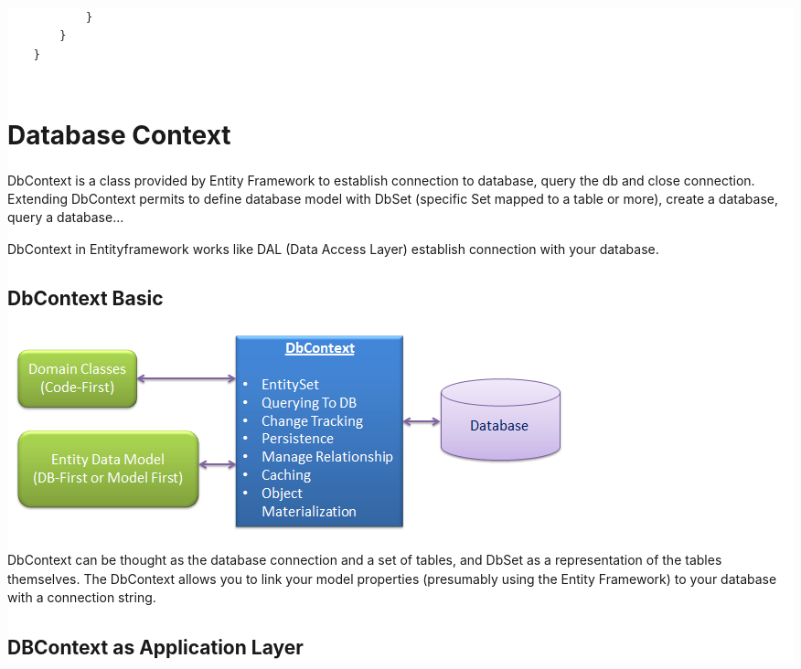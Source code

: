 ```
            }
        }
    }


```

# Database Context 

DbContext is a class provided by Entity Framework to establish connection to database, query the db and close connection.
Extending DbContext permits to define database model with DbSet (specific Set mapped to a table or more), create a database, query a database...

DbContext in Entityframework works like DAL (Data Access Layer) establish connection with your database.

## DbContext Basic 
![DBContext-Basic](images/DBContext_Basic.png)

DbContext can be thought as the database connection and a set of tables, and DbSet as a representation of the tables themselves. The DbContext allows you to link your model properties (presumably using the Entity Framework) to your database with a connection string.

## DBContext as Application Layer 